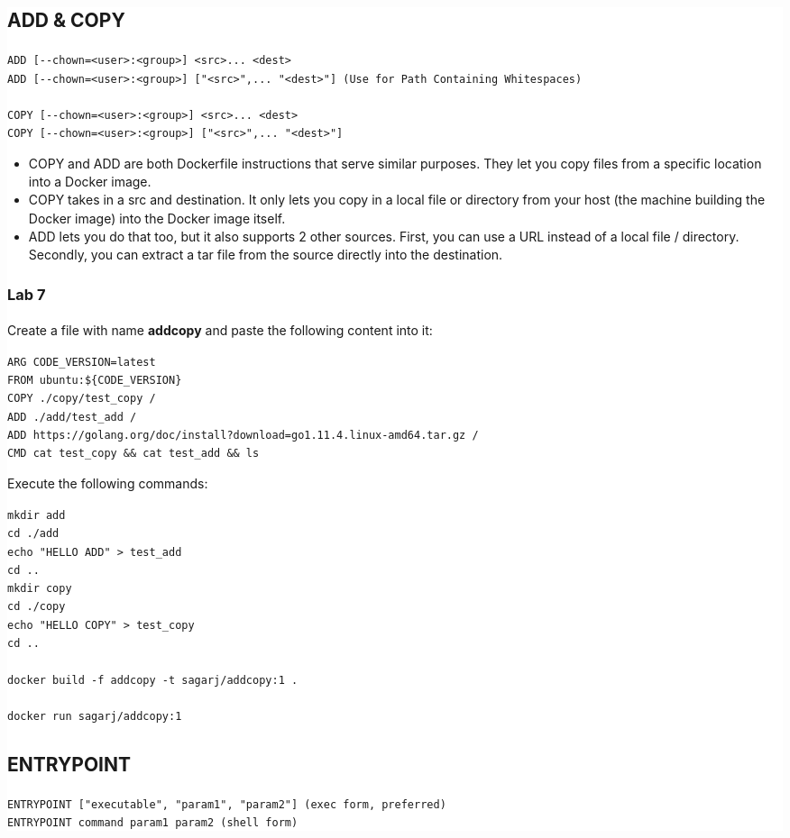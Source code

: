 ## ADD & COPY

```
ADD [--chown=<user>:<group>] <src>... <dest>
ADD [--chown=<user>:<group>] ["<src>",... "<dest>"] (Use for Path Containing Whitespaces)

COPY [--chown=<user>:<group>] <src>... <dest>
COPY [--chown=<user>:<group>] ["<src>",... "<dest>"]
```

- COPY and ADD are both Dockerfile instructions that serve similar purposes. They let you copy files from a specific location into a Docker image.
- COPY takes in a src and destination. It only lets you copy in a local file or directory from your host (the machine building the Docker image) into the Docker image itself.
- ADD lets you do that too, but it also supports 2 other sources. First, you can use a URL instead of a local file / directory. Secondly, you can extract a tar file from the source directly into the destination.

### Lab 7

Create a file with name **addcopy** and paste the following content into it:

```
ARG CODE_VERSION=latest
FROM ubuntu:${CODE_VERSION}
COPY ./copy/test_copy /
ADD ./add/test_add /
ADD https://golang.org/doc/install?download=go1.11.4.linux-amd64.tar.gz /
CMD cat test_copy && cat test_add && ls
```

Execute the following commands:

```
mkdir add
cd ./add
echo "HELLO ADD" > test_add
cd ..
mkdir copy
cd ./copy
echo "HELLO COPY" > test_copy
cd ..

docker build -f addcopy -t sagarj/addcopy:1 .

docker run sagarj/addcopy:1
```

## ENTRYPOINT

```
ENTRYPOINT ["executable", "param1", "param2"] (exec form, preferred)
ENTRYPOINT command param1 param2 (shell form)
```
